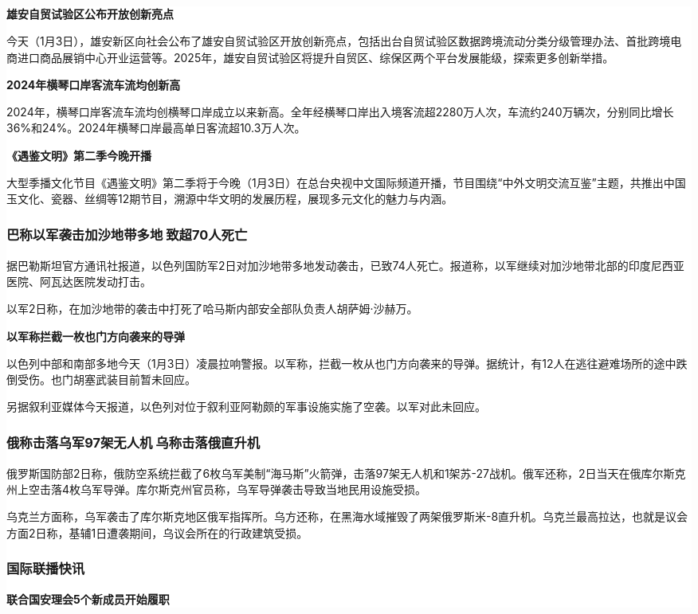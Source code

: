 **雄安自贸试验区公布开放创新亮点**

今天（1月3日），雄安新区向社会公布了雄安自贸试验区开放创新亮点，包括出台自贸试验区数据跨境流动分类分级管理办法、首批跨境电商进口商品展销中心开业运营等。2025年，雄安自贸试验区将提升自贸区、综保区两个平台发展能级，探索更多创新举措。

**2024年横琴口岸客流车流均创新高**

2024年，横琴口岸客流车流均创横琴口岸成立以来新高。全年经横琴口岸出入境客流超2280万人次，车流约240万辆次，分别同比增长36%和24%。2024年横琴口岸最高单日客流超10.3万人次。

**《遇鉴文明》第二季今晚开播**

大型季播文化节目《遇鉴文明》第二季将于今晚（1月3日）在总台央视中文国际频道开播，节目围绕“中外文明交流互鉴”主题，共推出中国玉文化、瓷器、丝绸等12期节目，溯源中华文明的发展历程，展现多元文化的魅力与内涵。

<iframe
    width="100%"
    height="450"
    src="https://content-static.cctvnews.cctv.com/snow-book/video.html?item_id=18145097279460925173&track_id=AD6A4140-2835-4C9B-8027-C69C68798E04_779634254355"
></iframe>

### 巴称以军袭击加沙地带多地 致超70人死亡

据巴勒斯坦官方通讯社报道，以色列国防军2日对加沙地带多地发动袭击，已致74人死亡。报道称，以军继续对加沙地带北部的印度尼西亚医院、阿瓦达医院发动打击。

以军2日称，在加沙地带的袭击中打死了哈马斯内部安全部队负责人胡萨姆·沙赫万。

**以军称拦截一枚也门方向袭来的导弹**

以色列中部和南部多地今天（1月3日）凌晨拉响警报。以军称，拦截一枚从也门方向袭来的导弹。据统计，有12人在逃往避难场所的途中跌倒受伤。也门胡塞武装目前暂未回应。

另据叙利亚媒体今天报道，以色列对位于叙利亚阿勒颇的军事设施实施了空袭。以军对此未回应。

<iframe
    width="100%"
    height="450"
    src="https://content-static.cctvnews.cctv.com/snow-book/video.html?item_id=11366314580100550289&track_id=E71A2290-F821-4F19-AC75-ABC894CFCE59_779634260494"
></iframe>

### 俄称击落乌军97架无人机 乌称击落俄直升机

俄罗斯国防部2日称，俄防空系统拦截了6枚乌军美制“海马斯”火箭弹，击落97架无人机和1架苏-27战机。俄军还称，2日当天在俄库尔斯克州上空击落4枚乌军导弹。库尔斯克州官员称，乌军导弹袭击导致当地民用设施受损。

乌克兰方面称，乌军袭击了库尔斯克地区俄军指挥所。乌方还称，在黑海水域摧毁了两架俄罗斯米-8直升机。乌克兰最高拉达，也就是议会方面2日称，基辅1日遭袭期间，乌议会所在的行政建筑受损。

<iframe
    width="100%"
    height="450"
    src="https://content-static.cctvnews.cctv.com/snow-book/video.html?item_id=14925697266404450677&track_id=D12338B7-5EF7-4961-BDEA-C0CF964BC2B4_779634266570"
></iframe>

### 国际联播快讯

**联合国安理会5个新成员开始履职**
